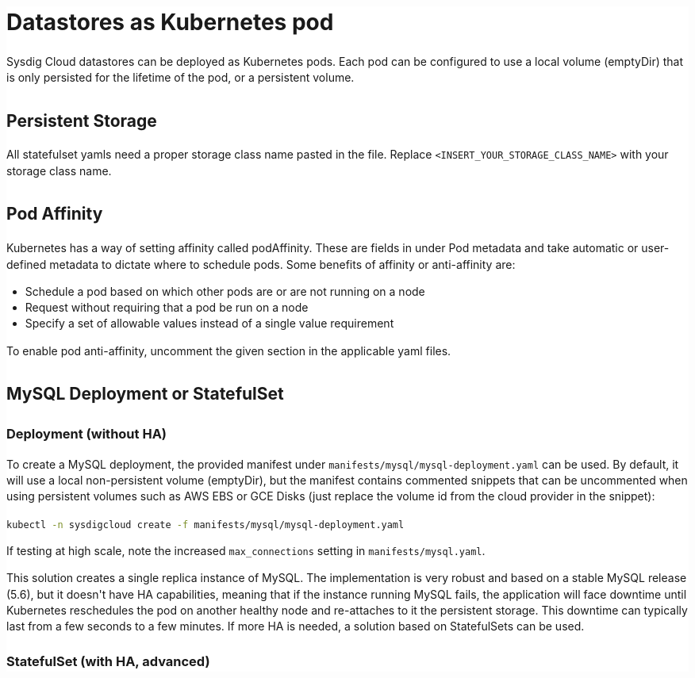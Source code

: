 # Datastores as Kubernetes pod

Sysdig Cloud datastores can be deployed as Kubernetes pods. Each pod can be configured to use a
local volume (emptyDir) that is only persisted for the lifetime of the pod, or a persistent volume.

## Persistent Storage

All statefulset yamls need a proper storage class name pasted in the file.
Replace `<INSERT_YOUR_STORAGE_CLASS_NAME>` with your storage class name.

## Pod Affinity

Kubernetes has a way of setting affinity called podAffinity. These are fields in under Pod metadata and
take automatic or user-defined metadata to dictate where to schedule pods.
Some benefits of affinity or anti-affinity are:

* Schedule a pod based on which other pods are or are not running on a node
* Request without requiring that a pod be run on a node
* Specify a set of allowable values instead of a single value requirement

To enable pod anti-affinity, uncomment the given section in the applicable yaml files.

## MySQL Deployment or StatefulSet

### Deployment (without HA)

To create a MySQL deployment, the provided manifest under
`manifests/mysql/mysql-deployment.yaml` can be used. By default, it will
use a local non-persistent volume (emptyDir), but the manifest contains
commented snippets that can be uncommented when using persistent volumes
such as AWS EBS or GCE Disks (just replace the volume id from the cloud
provider in the snippet):

```bash
kubectl -n sysdigcloud create -f manifests/mysql/mysql-deployment.yaml
```

If testing at high scale, note the increased `max_connections` setting in
`manifests/mysql.yaml`.

This solution creates a single replica instance of MySQL. The
implementation is very robust and based on a stable MySQL release
(5.6), but it doesn't have HA capabilities, meaning that if the instance
running MySQL fails, the application will face downtime until Kubernetes
reschedules the pod on another healthy node and re-attaches to it the
persistent storage. This downtime can typically last from a few seconds to
a few minutes. If more HA is needed, a solution based on StatefulSets can
be used.

### StatefulSet (with HA, advanced)
